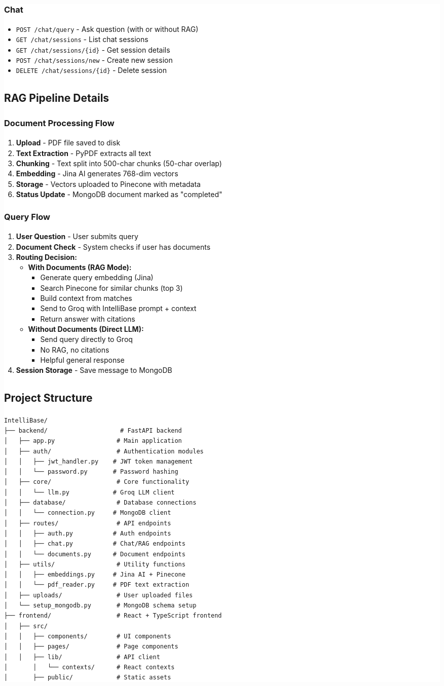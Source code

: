 ### Chat
- `POST /chat/query` - Ask question (with or without RAG)
- `GET /chat/sessions` - List chat sessions
- `GET /chat/sessions/{id}` - Get session details
- `POST /chat/sessions/new` - Create new session
- `DELETE /chat/sessions/{id}` - Delete session

## RAG Pipeline Details

### Document Processing Flow
1. **Upload** - PDF file saved to disk
2. **Text Extraction** - PyPDF extracts all text
3. **Chunking** - Text split into 500-char chunks (50-char overlap)
4. **Embedding** - Jina AI generates 768-dim vectors
5. **Storage** - Vectors uploaded to Pinecone with metadata
6. **Status Update** - MongoDB document marked as "completed"

### Query Flow
1. **User Question** - User submits query
2. **Document Check** - System checks if user has documents
3. **Routing Decision:**
   - **With Documents (RAG Mode):**
     - Generate query embedding (Jina)
     - Search Pinecone for similar chunks (top 3)
     - Build context from matches
     - Send to Groq with IntelliBase prompt + context
     - Return answer with citations
   - **Without Documents (Direct LLM):**
     - Send query directly to Groq
     - No RAG, no citations
     - Helpful general response
4. **Session Storage** - Save message to MongoDB

## Project Structure

```
IntelliBase/
├── backend/                    # FastAPI backend
│   ├── app.py                 # Main application
│   ├── auth/                  # Authentication modules
│   │   ├── jwt_handler.py    # JWT token management
│   │   └── password.py       # Password hashing
│   ├── core/                  # Core functionality
│   │   └── llm.py            # Groq LLM client
│   ├── database/              # Database connections
│   │   └── connection.py     # MongoDB client
│   ├── routes/                # API endpoints
│   │   ├── auth.py           # Auth endpoints
│   │   ├── chat.py           # Chat/RAG endpoints
│   │   └── documents.py      # Document endpoints
│   ├── utils/                 # Utility functions
│   │   ├── embeddings.py     # Jina AI + Pinecone
│   │   └── pdf_reader.py     # PDF text extraction
│   ├── uploads/               # User uploaded files
│   └── setup_mongodb.py       # MongoDB schema setup
├── frontend/                  # React + TypeScript frontend
│   ├── src/
│   │   ├── components/        # UI components
│   │   ├── pages/             # Page components
│   │   ├── lib/               # API client
│       │   └── contexts/      # React contexts
│       ├── public/            # Static assets
```